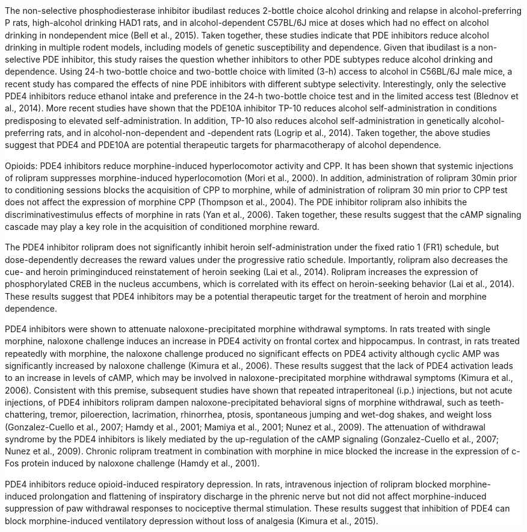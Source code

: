 The non-selective phosphodiesterase inhibitor ibudilast reduces 2-bottle choice alcohol drinking and relapse in alcohol-preferring P rats, high-alcohol drinking HAD1 rats, and in alcohol-dependent C57BL/6J mice at doses which had no effect on alcohol drinking in nondependent mice (Bell et al., 2015). Taken together, these studies indicate that PDE inhibitors reduce alcohol drinking in multiple rodent models, including models of genetic susceptibility and dependence. Given that ibudilast is a non-selective PDE inhibitor, this study raises the question whether inhibitors to other PDE subtypes reduce alcohol drinking and dependence. Using 24-h two-bottle choice and two-bottle choice with limited (3-h) access to alcohol in C56BL/6J male mice, a recent study has compared the effects of nine PDE inhibitors with different subtype selectivity. Interestingly, only the selective PDE4 inhibitors reduce ethanol intake and preference in the 24-h two-bottle choice test and in the limited access test (Blednov et al., 2014). More recent studies have shown that the PDE10A inhibitor TP-10 reduces alcohol self-administration in conditions predisposing to elevated self-administration. In addition, TP-10 also reduces alcohol self-administration in genetically alcohol-preferring rats, and in alcohol-non-dependent and -dependent rats (Logrip et al., 2014). Taken together, the above studies suggest that PDE4 and PDE10A are potential therapeutic targets for pharmacotherapy of alcohol dependence.

Opioids: PDE4 inhibitors reduce morphine-induced hyperlocomotor activity and CPP. It has been shown that systemic injections of rolipram suppresses morphine-induced hyperlocomotion (Mori et al., 2000). In addition, administration of rolipram $3 0 \mathrm { m i n }$ prior to conditioning sessions blocks the acquisition of CPP to morphine, while of administration of rolipram 30 min prior to CPP test does not affect the expression of morphine CPP (Thompson et al., 2004). The PDE inhibitor rolipram also inhibits the discriminativestimulus effects of morphine in rats (Yan et al., 2006). Taken together, these results suggest that the cAMP signaling cascade may play a key role in the acquisition of conditioned morphine reward.

The PDE4 inhibitor rolipram does not significantly inhibit heroin self-administration under the fixed ratio 1 (FR1) schedule, but dose-dependently decreases the reward values under the progressive ratio schedule. Importantly, rolipram also decreases the cue- and heroin priminginduced reinstatement of heroin seeking (Lai et al., 2014). Rolipram increases the expression of phosphorylated CREB in the nucleus accumbens, which is correlated with its effect on heroin-seeking behavior (Lai et al., 2014). These results suggest that PDE4 inhibitors may be a potential therapeutic target for the treatment of heroin and morphine dependence.

PDE4 inhibitors were shown to attenuate naloxone-precipitated morphine withdrawal symptoms. In rats treated with single morphine, naloxone challenge induces an increase in PDE4 activity on frontal cortex and hippocampus. In contrast, in rats treated repeatedly with morphine, the naloxone challenge produced no significant effects on PDE4 activity although cyclic AMP was significantly increased by naloxone challenge (Kimura et al., 2006). These results suggest that the lack of PDE4 activation leads to an increase in levels of cAMP, which may be involved in naloxone-precipitated morphine withdrawal symptoms (Kimura et al., 2006). Consistent with this premise, subsequent studies have shown that repeated intraperitoneal (i.p.) injections, but not acute injections, of PDE4 inhibitors rolipram dampen naloxone-precipitated behavioral signs of morphine withdrawal, such as teeth-chattering, tremor, piloerection, lacrimation, rhinorrhea, ptosis, spontaneous jumping and wet-dog shakes, and weight loss (Gonzalez-Cuello et al., 2007; Hamdy et al., 2001; Mamiya et al., 2001; Nunez et al., 2009). The attenuation of withdrawal syndrome by the PDE4 inhibitors is likely mediated by the up-regulation of the cAMP signaling (Gonzalez-Cuello et al., 2007; Nunez et al., 2009). Chronic rolipram treatment in combination with morphine in mice blocked the increase in the expression of c-Fos protein induced by naloxone challenge (Hamdy et al., 2001).

PDE4 inhibitors reduce opioid-induced respiratory depression. In rats, intravenous injection of rolipram blocked morphine-induced prolongation and flattening of inspiratory discharge in the phrenic nerve but not did not affect morphine-induced suppression of paw withdrawal responses to nociceptive thermal stimulation. These results suggest that inhibition of PDE4 can block morphine-induced ventilatory depression without loss of analgesia (Kimura et al., 2015).
